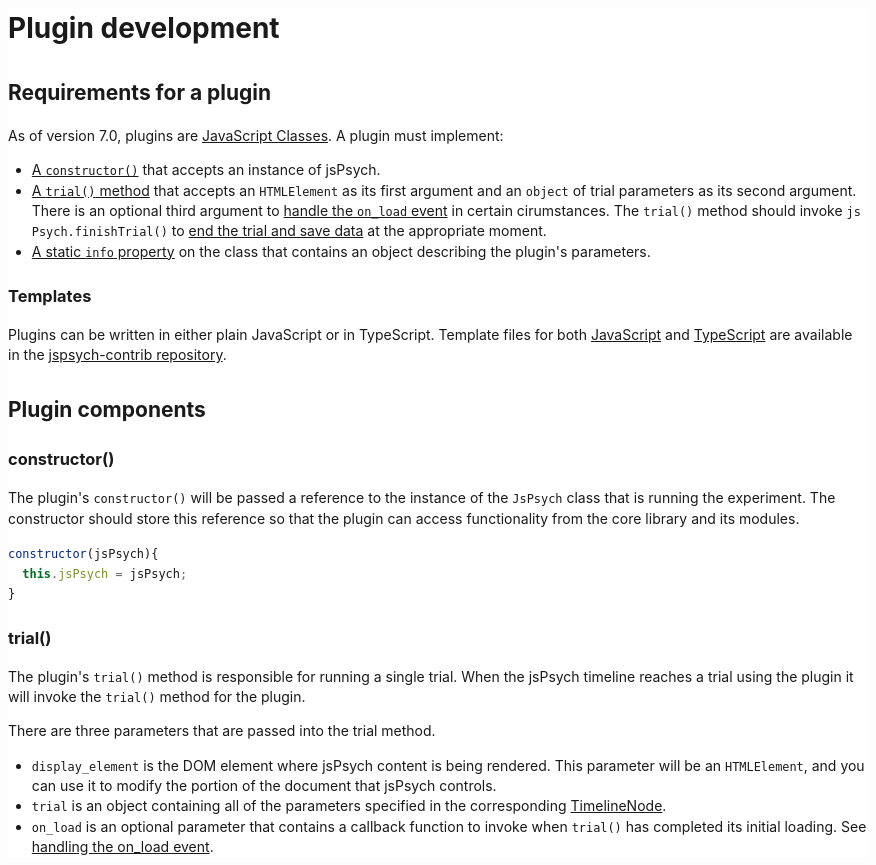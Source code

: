 # Plugin development

## Requirements for a plugin

As of version 7.0, plugins are [JavaScript Classes](https://developer.mozilla.org/en-US/docs/Web/JavaScript/Reference/Classes). A plugin must implement:

* [A `constructor()`](#constructor) that accepts an instance of jsPsych.
* [A `trial()` method](#trial) that accepts an `HTMLElement` as its first argument and an `object` of trial parameters as its second argument. There is an optional third argument to [handle the `on_load` event](#asynchronous-loading) in certain cirumstances. The `trial()` method should invoke `jsPsych.finishTrial()` to [end the trial and save data](#save-data) at the appropriate moment.
* [A static `info` property](#static-info) on the class that contains an object describing the plugin's parameters.

### Templates

Plugins can be written in either plain JavaScript or in TypeScript. Template files for both [JavaScript](https://github.com/jspsych/jspsych-contrib/blob/main/packages/plugin-template/index.js) and [TypeScript](https://github.com/jspsych/jspsych-contrib/blob/main/packages/plugin-template-ts/src/index.ts) are available in the [jspsych-contrib repository](https://github.com/jspsych/jspsych-contrib/).

## Plugin components

### constructor()

The plugin's `constructor()` will be passed a reference to the instance of the `JsPsych` class that is running the experiment. The constructor should store this reference so that the plugin can access functionality from the core library and its modules.

```js
constructor(jsPsych){
  this.jsPsych = jsPsych;
}
```

### trial()

The plugin's `trial()` method is responsible for running a single trial. When the jsPsych timeline reaches a trial using the plugin it will invoke the `trial()` method for the plugin.

There are three parameters that are passed into the trial method. 

* `display_element` is the DOM element where jsPsych content is being rendered. This parameter will be an `HTMLElement`, and you can use it to modify the portion of the document that jsPsych controls.
* `trial` is an object containing all of the parameters specified in the corresponding [TimelineNode](../overview/timeline). 
* `on_load` is an optional parameter that contains a callback function to invoke when `trial()` has completed its initial loading. See [handling the on_load event](#asynchronous-loading).
